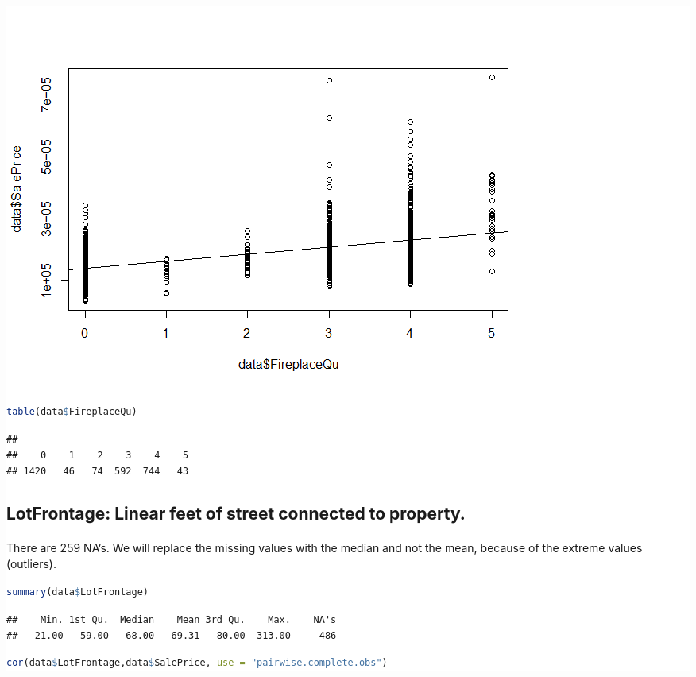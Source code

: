 ![](House_Prices_files/figure-markdown_github/unnamed-chunk-11-1.png)

``` r
table(data$FireplaceQu)
```

    ## 
    ##    0    1    2    3    4    5 
    ## 1420   46   74  592  744   43

**LotFrontage: Linear feet of street connected to property.**
-------------------------------------------------------------

There are 259 NA’s. We will replace the missing values with the median
and not the mean, because of the extreme values (outliers).

``` r
summary(data$LotFrontage)
```

    ##    Min. 1st Qu.  Median    Mean 3rd Qu.    Max.    NA's 
    ##   21.00   59.00   68.00   69.31   80.00  313.00     486

``` r
cor(data$LotFrontage,data$SalePrice, use = "pairwise.complete.obs")
```
